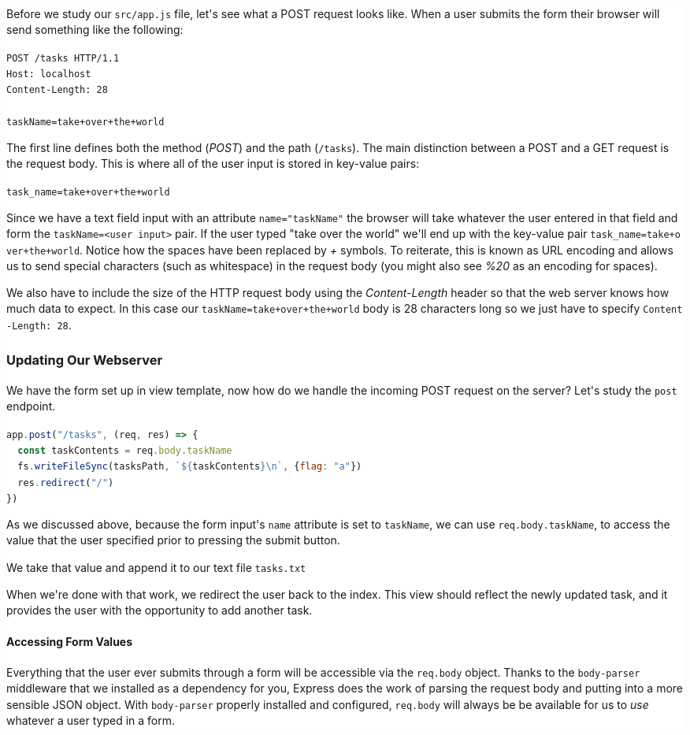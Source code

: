 Before we study our `src/app.js` file, let's see what a POST request looks like. When a user submits the form their browser will send something like the following:

```no-highlight
POST /tasks HTTP/1.1
Host: localhost
Content-Length: 28

taskName=take+over+the+world
```

The first line defines both the method (*POST*) and the path (`/tasks`). The main distinction between a POST and a GET request is the request body. This is where all of the user input is stored in key-value pairs:

```no-highlight
task_name=take+over+the+world
```

Since we have a text field input with an attribute `name="taskName"` the browser will take whatever the user entered in that field and form the `taskName=<user input>` pair. If the user typed "take over the world" we'll end up with the key-value pair `task_name=take+over+the+world`. Notice how the spaces have been replaced by *+* symbols. To reiterate, this is known as URL encoding and allows us to send special characters (such as whitespace) in the request body (you might also see *%20* as an encoding for spaces).

We also have to include the size of the HTTP request body using the *Content-Length* header so that the web server knows how much data to expect. In this case our `taskName=take+over+the+world` body is 28 characters long so we just have to specify `Content-Length: 28`.

### Updating Our Webserver

We have the form set up in view template, now how do we handle the incoming POST request on the server? Let's study the `post` endpoint.

```javascript
app.post("/tasks", (req, res) => {
  const taskContents = req.body.taskName
  fs.writeFileSync(tasksPath, `${taskContents}\n`, {flag: "a"})
  res.redirect("/")
})
```

As we discussed above, because the form input's `name` attribute is set to `taskName`, we can use `req.body.taskName`, to access the value that the user specified prior to pressing the submit button.

We take that value and append it to our text file `tasks.txt`

When we're done with that work, we redirect the user back to the index. This view should reflect the newly updated task, and it provides the user with the opportunity to add another task.

#### Accessing Form Values

Everything that the user ever submits through a form will be accessible via the `req.body` object. Thanks to the `body-parser` middleware that we installed as a dependency for you, Express does the work of parsing the request body and putting into a more sensible JSON object. With `body-parser` properly installed and configured, `req.body` will always be be available for us to _use_ whatever a user typed in a form.  
